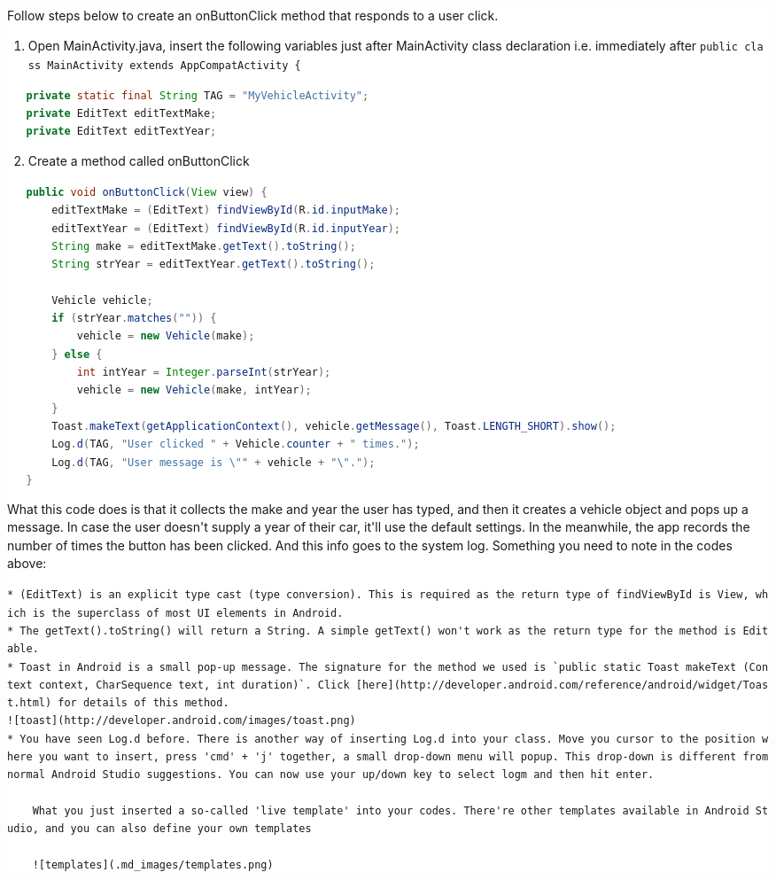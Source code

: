 Follow steps below to create an onButtonClick method that responds to a user click.

1. Open MainActivity.java, insert the following variables just after MainActivity class declaration i.e. immediately after `public class MainActivity extends AppCompatActivity {`

 ```java
    private static final String TAG = "MyVehicleActivity";
    private EditText editTextMake;
    private EditText editTextYear;
 ```
2. Create a method called onButtonClick
 ```java
    public void onButtonClick(View view) {
        editTextMake = (EditText) findViewById(R.id.inputMake);
        editTextYear = (EditText) findViewById(R.id.inputYear);
        String make = editTextMake.getText().toString();
        String strYear = editTextYear.getText().toString();

        Vehicle vehicle;
        if (strYear.matches("")) {
            vehicle = new Vehicle(make);
        } else {
            int intYear = Integer.parseInt(strYear);
            vehicle = new Vehicle(make, intYear);
        }
        Toast.makeText(getApplicationContext(), vehicle.getMessage(), Toast.LENGTH_SHORT).show();
        Log.d(TAG, "User clicked " + Vehicle.counter + " times.");
        Log.d(TAG, "User message is \"" + vehicle + "\".");
    }
 ```
 
  What this code does is that it collects the make and year the user has typed, and then it creates a vehicle object and pops up a message. In case the user doesn't supply a year of their car, it'll use the default settings. In the meanwhile, the app records the number of times the button has been clicked. And this info goes to the system log. Something you need to note in the codes above:
  
    * (EditText) is an explicit type cast (type conversion). This is required as the return type of findViewById is View, which is the superclass of most UI elements in Android.
    * The getText().toString() will return a String. A simple getText() won't work as the return type for the method is Editable.
    * Toast in Android is a small pop-up message. The signature for the method we used is `public static Toast makeText (Context context, CharSequence text, int duration)`. Click [here](http://developer.android.com/reference/android/widget/Toast.html) for details of this method.
    ![toast](http://developer.android.com/images/toast.png)
    * You have seen Log.d before. There is another way of inserting Log.d into your class. Move you cursor to the position where you want to insert, press 'cmd' + 'j' together, a small drop-down menu will popup. This drop-down is different from normal Android Studio suggestions. You can now use your up/down key to select logm and then hit enter.
    
        What you just inserted a so-called 'live template' into your codes. There're other templates available in Android Studio, and you can also define your own templates
        
        ![templates](.md_images/templates.png)
